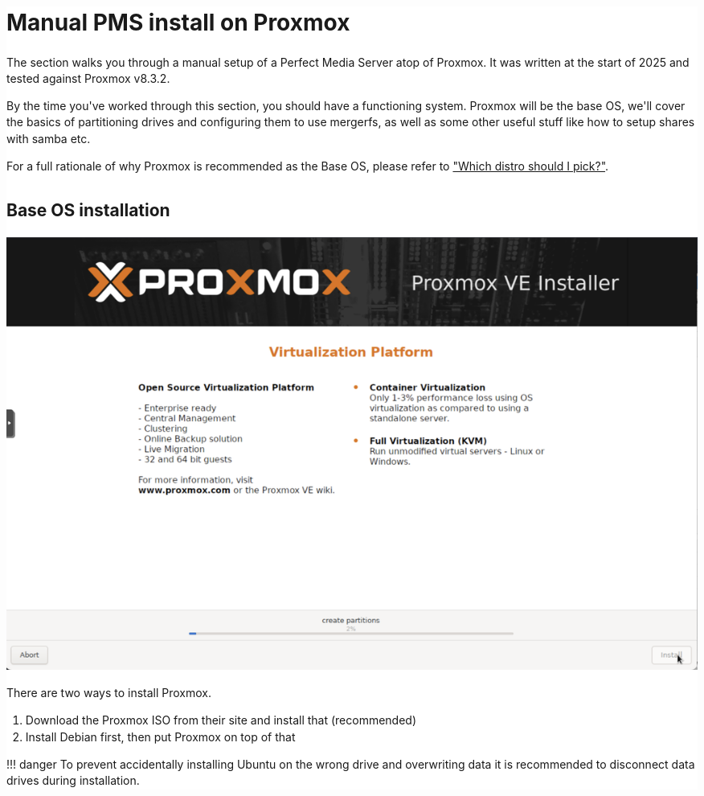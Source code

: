 # Manual PMS install on Proxmox

The section walks you through a manual setup of a Perfect Media Server atop of Proxmox. It was written at the start of 2025 and tested against Proxmox v8.3.2.

By the time you've worked through this section, you should have a functioning system. Proxmox will be the base OS, we'll cover the basics of partitioning drives and configuring them to use mergerfs, as well as some other useful stuff like how to setup shares with samba etc.

For a full rationale of why Proxmox is recommended as the Base OS, please refer to ["Which distro should I pick?"](index.md#which-distro-should-i-pick).

## Base OS installation

![px-install](../images/proxmox/px-install.png)

There are two ways to install Proxmox.

1. Download the Proxmox ISO from their site and install that (recommended)
2. Install Debian first, then put Proxmox on top of that

!!! danger
    To prevent accidentally installing Ubuntu on the wrong drive and overwriting data it is recommended to disconnect data drives during installation.
